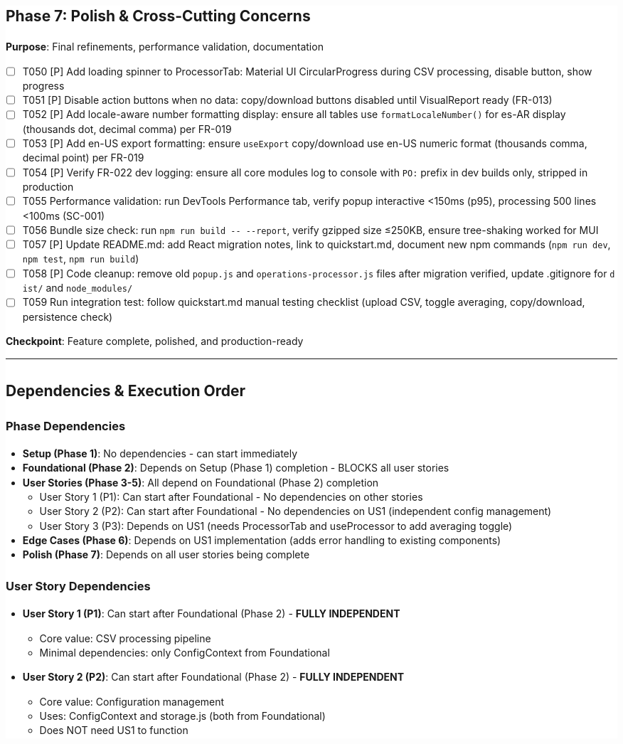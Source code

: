 
## Phase 7: Polish & Cross-Cutting Concerns

**Purpose**: Final refinements, performance validation, documentation

- [ ] T050 [P] Add loading spinner to ProcessorTab: Material UI CircularProgress during CSV processing, disable button, show progress
- [ ] T051 [P] Disable action buttons when no data: copy/download buttons disabled until VisualReport ready (FR-013)
- [ ] T052 [P] Add locale-aware number formatting display: ensure all tables use `formatLocaleNumber()` for es-AR display (thousands dot, decimal comma) per FR-019
- [ ] T053 [P] Add en-US export formatting: ensure `useExport` copy/download use en-US numeric format (thousands comma, decimal point) per FR-019
- [ ] T054 [P] Verify FR-022 dev logging: ensure all core modules log to console with `PO:` prefix in dev builds only, stripped in production
- [ ] T055 Performance validation: run DevTools Performance tab, verify popup interactive <150ms (p95), processing 500 lines <100ms (SC-001)
- [ ] T056 Bundle size check: run `npm run build -- --report`, verify gzipped size ≤250KB, ensure tree-shaking worked for MUI
- [ ] T057 [P] Update README.md: add React migration notes, link to quickstart.md, document new npm commands (`npm run dev`, `npm test`, `npm run build`)
- [ ] T058 [P] Code cleanup: remove old `popup.js` and `operations-processor.js` files after migration verified, update .gitignore for `dist/` and `node_modules/`
- [ ] T059 Run integration test: follow quickstart.md manual testing checklist (upload CSV, toggle averaging, copy/download, persistence check)

**Checkpoint**: Feature complete, polished, and production-ready

---

## Dependencies & Execution Order

### Phase Dependencies

- **Setup (Phase 1)**: No dependencies - can start immediately
- **Foundational (Phase 2)**: Depends on Setup (Phase 1) completion - BLOCKS all user stories
- **User Stories (Phase 3-5)**: All depend on Foundational (Phase 2) completion
  - User Story 1 (P1): Can start after Foundational - No dependencies on other stories
  - User Story 2 (P2): Can start after Foundational - No dependencies on US1 (independent config management)
  - User Story 3 (P3): Depends on US1 (needs ProcessorTab and useProcessor to add averaging toggle)
- **Edge Cases (Phase 6)**: Depends on US1 implementation (adds error handling to existing components)
- **Polish (Phase 7)**: Depends on all user stories being complete

### User Story Dependencies

- **User Story 1 (P1)**: Can start after Foundational (Phase 2) - **FULLY INDEPENDENT**
  - Core value: CSV processing pipeline
  - Minimal dependencies: only ConfigContext from Foundational
  
- **User Story 2 (P2)**: Can start after Foundational (Phase 2) - **FULLY INDEPENDENT**
  - Core value: Configuration management
  - Uses: ConfigContext and storage.js (both from Foundational)
  - Does NOT need US1 to function
  